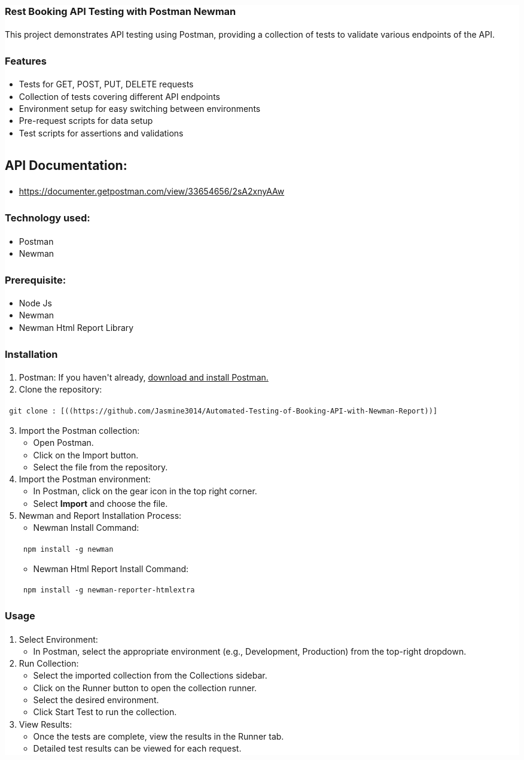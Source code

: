 
### **Rest Booking API Testing with Postman Newman**
This project demonstrates API testing using Postman, providing a collection of tests to validate various endpoints of the API. 

### **Features**

- Tests for GET, POST, PUT, DELETE requests
- Collection of tests covering different API endpoints
- Environment setup for easy switching between environments
- Pre-request scripts for data setup
- Test scripts for assertions and validations

## API Documentation:
- https://documenter.getpostman.com/view/33654656/2sA2xnyAAw
  
### **Technology used:**
- Postman
- Newman

### **Prerequisite:**
- Node Js
- Newman
- Newman Html Report Library

### **Installation**

1. Postman: If you haven't already, [download and install Postman.](https://www.postman.com/downloads/)
2. Clone the repository:
 ```console 
  git clone : [((https://github.com/Jasmine3014/Automated-Testing-of-Booking-API-with-Newman-Report))]
```
3. Import the Postman collection:
    - Open Postman.
    - Click on the Import button.
    - Select the file from the repository.
4. Import the Postman environment:
    - In Postman, click on the gear icon in the top right corner.
    - Select **Import** and choose the file.
5. Newman and Report Installation Process:
    - Newman Install Command:
     ```console 
      npm install -g newman
    ```
    - Newman Html Report Install Command:
     ```console 
      npm install -g newman-reporter-htmlextra
    ```
### **Usage**
1. Select Environment:
    -   In Postman, select the appropriate environment (e.g., Development, Production) from the top-right dropdown.
3. Run Collection:
    -   Select the imported collection from the Collections sidebar.
    -   Click on the Runner button to open the collection runner.
    -   Select the desired environment.
    -   Click Start Test to run the collection.
8. View Results:
    -   Once the tests are complete, view the results in the Runner tab.
    -   Detailed test results can be viewed for each request.
